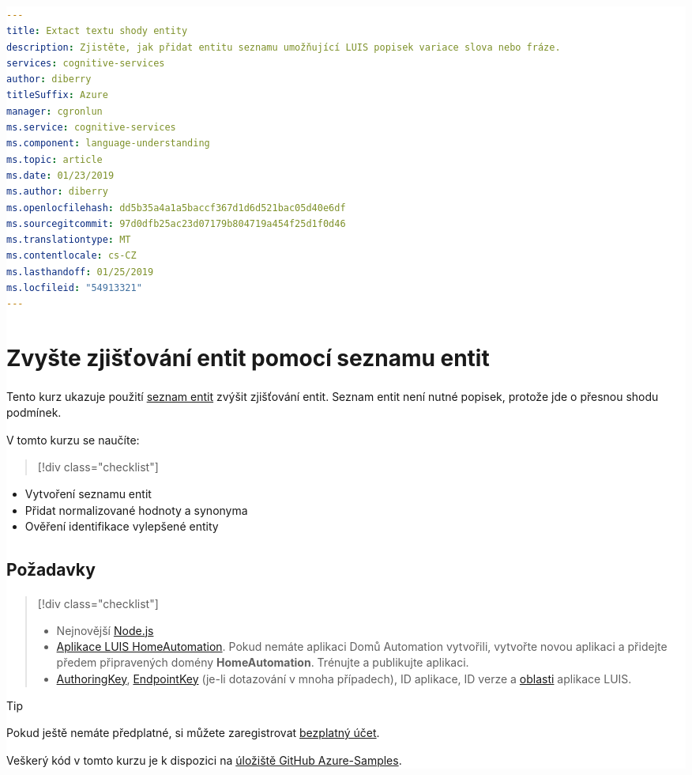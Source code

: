 ```yaml
---
title: Extact textu shody entity
description: Zjistěte, jak přidat entitu seznamu umožňující LUIS popisek variace slova nebo fráze.
services: cognitive-services
author: diberry
titleSuffix: Azure
manager: cgronlun
ms.service: cognitive-services
ms.component: language-understanding
ms.topic: article
ms.date: 01/23/2019
ms.author: diberry
ms.openlocfilehash: dd5b35a4a1a5baccf367d1d6d521bac05d40e6df
ms.sourcegitcommit: 97d0dfb25ac23d07179b804719a454f25d1f0d46
ms.translationtype: MT
ms.contentlocale: cs-CZ
ms.lasthandoff: 01/25/2019
ms.locfileid: "54913321"
---
```

# <a name="use-a-list-entity-to-increase-entity-detection"></a>Zvyšte zjišťování entit pomocí seznamu entit 
Tento kurz ukazuje použití [seznam entit](luis-concept-entity-types.md) zvýšit zjišťování entit. Seznam entit není nutné popisek, protože jde o přesnou shodu podmínek.  

V tomto kurzu se naučíte:

> [!div class="checklist"]
* Vytvoření seznamu entit 
* Přidat normalizované hodnoty a synonyma
* Ověření identifikace vylepšené entity

## <a name="prerequisites"></a>Požadavky

> [!div class="checklist"]
> * Nejnovější [Node.js](https://nodejs.org)
> * [Aplikace LUIS HomeAutomation](luis-get-started-create-app.md). Pokud nemáte aplikaci Domů Automation vytvořili, vytvořte novou aplikaci a přidejte předem připravených domény **HomeAutomation**. Trénujte a publikujte aplikaci. 
> * [AuthoringKey](luis-concept-keys.md#authoring-key), [EndpointKey](luis-concept-keys.md#endpoint-key) (je-li dotazování v mnoha případech), ID aplikace, ID verze a [oblasti](luis-reference-regions.md) aplikace LUIS.

> [!Tip]
> Pokud ještě nemáte předplatné, si můžete zaregistrovat [bezplatný účet](https://azure.microsoft.com/free/).

Veškerý kód v tomto kurzu je k dispozici na [úložiště GitHub Azure-Samples](https://github.com/Azure-Samples/cognitive-services-language-understanding/tree/master/documentation-samples/tutorial-list-entity). 
